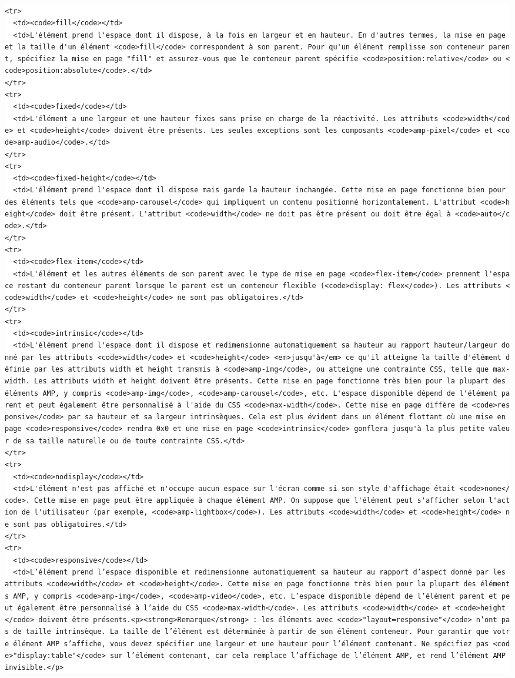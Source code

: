     <tr>
      <td><code>fill</code></td>
      <td>L'élément prend l'espace dont il dispose, à la fois en largeur et en hauteur. En d'autres termes, la mise en page et la taille d'un élément <code>fill</code> correspondent à son parent. Pour qu'un élément remplisse son conteneur parent, spécifiez la mise en page "fill" et assurez-vous que le conteneur parent spécifie <code>position:relative</code> ou <code>position:absolute</code>.</td>
    </tr>
    <tr>
      <td><code>fixed</code></td>
      <td>L'élément a une largeur et une hauteur fixes sans prise en charge de la réactivité. Les attributs <code>width</code> et <code>height</code> doivent être présents. Les seules exceptions sont les composants <code>amp-pixel</code> et <code>amp-audio</code>.</td>
    </tr>
    <tr>
      <td><code>fixed-height</code></td>
      <td>L'élément prend l'espace dont il dispose mais garde la hauteur inchangée. Cette mise en page fonctionne bien pour des éléments tels que <code>amp-carousel</code> qui impliquent un contenu positionné horizontalement. L'attribut <code>height</code> doit être présent. L'attribut <code>width</code> ne doit pas être présent ou doit être égal à <code>auto</code>.</td>
    </tr>
    <tr>
      <td><code>flex-item</code></td>
      <td>L'élément et les autres éléments de son parent avec le type de mise en page <code>flex-item</code> prennent l'espace restant du conteneur parent lorsque le parent est un conteneur flexible (<code>display: flex</code>). Les attributs <code>width</code> et <code>height</code> ne sont pas obligatoires.</td>
    </tr>
    <tr>
      <td><code>intrinsic</code></td>
      <td>L'élément prend l'espace dont il dispose et redimensionne automatiquement sa hauteur au rapport hauteur/largeur donné par les attributs <code>width</code> et <code>height</code> <em>jusqu'à</em> ce qu'il atteigne la taille d'élément définie par les attributs width et height transmis à <code>amp-img</code>, ou atteigne une contrainte CSS, telle que max-width. Les attributs width et height doivent être présents. Cette mise en page fonctionne très bien pour la plupart des éléments AMP, y compris <code>amp-img</code>, <code>amp-carousel</code>, etc. L'espace disponible dépend de l'élément parent et peut également être personnalisé à l'aide du CSS <code>max-width</code>. Cette mise en page diffère de <code>responsive</code> par sa hauteur et sa largeur intrinsèques. Cela est plus évident dans un élément flottant où une mise en page <code>responsive</code> rendra 0x0 et une mise en page <code>intrinsic</code> gonflera jusqu'à la plus petite valeur de sa taille naturelle ou de toute contrainte CSS.</td>
    </tr>
    <tr>
      <td><code>nodisplay</code></td>
      <td>L'élément n'est pas affiché et n'occupe aucun espace sur l'écran comme si son style d'affichage était <code>none</code>. Cette mise en page peut être appliquée à chaque élément AMP. On suppose que l'élément peut s'afficher selon l'action de l'utilisateur (par exemple, <code>amp-lightbox</code>). Les attributs <code>width</code> et <code>height</code> ne sont pas obligatoires.</td>
    </tr>
    <tr>
      <td><code>responsive</code></td>
      <td>L’élément prend l’espace disponible et redimensionne automatiquement sa hauteur au rapport d’aspect donné par les attributs <code>width</code> et <code>height</code>. Cette mise en page fonctionne très bien pour la plupart des éléments AMP, y compris <code>amp-img</code>, <code>amp-video</code>, etc. L’espace disponible dépend de l’élément parent et peut également être personnalisé à l’aide du CSS <code>max-width</code>. Les attributs <code>width</code> et <code>height</code> doivent être présents.<p><strong>Remarque</strong> : les éléments avec <code>"layout=responsive"</code> n’ont pas de taille intrinsèque. La taille de l’élément est déterminée à partir de son élément conteneur. Pour garantir que votre élément AMP s’affiche, vous devez spécifier une largeur et une hauteur pour l’élément contenant. Ne spécifiez pas <code>"display:table"</code> sur l’élément contenant, car cela remplace l’affichage de l’élément AMP, et rend l’élément AMP invisible.</p>
</td>
    </tr>
  </tbody>
</table>